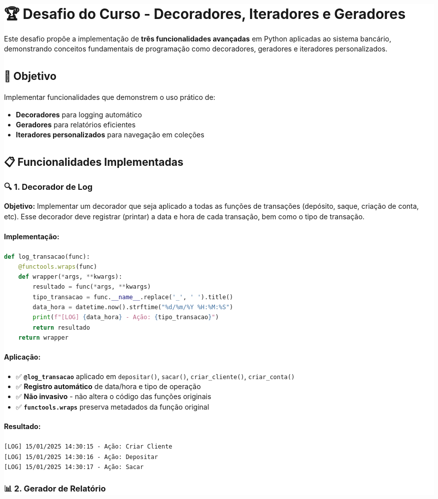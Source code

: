 # 🏆 Desafio do Curso - Decoradores, Iteradores e Geradores

Este desafio propõe a implementação de **três funcionalidades avançadas** em Python aplicadas ao sistema bancário, demonstrando conceitos fundamentais de programação como decoradores, geradores e iteradores personalizados.

## 🎯 Objetivo

Implementar funcionalidades que demonstrem o uso prático de:

- **Decoradores** para logging automático
- **Geradores** para relatórios eficientes  
- **Iteradores personalizados** para navegação em coleções

## 📋 Funcionalidades Implementadas

### 🔍 1. Decorador de Log

**Objetivo:** Implementar um decorador que seja aplicado a todas as funções de transações (depósito, saque, criação de conta, etc). Esse decorador deve registrar (printar) a data e hora de cada transação, bem como o tipo de transação.

#### **Implementação:**

```python
def log_transacao(func):
    @functools.wraps(func)
    def wrapper(*args, **kwargs):
        resultado = func(*args, **kwargs)
        tipo_transacao = func.__name__.replace('_', ' ').title()
        data_hora = datetime.now().strftime("%d/%m/%Y %H:%M:%S")
        print(f"[LOG] {data_hora} - Ação: {tipo_transacao}")
        return resultado
    return wrapper
```

#### **Aplicação:**

- ✅ **`@log_transacao`** aplicado em `depositar()`, `sacar()`, `criar_cliente()`, `criar_conta()`
- ✅ **Registro automático** de data/hora e tipo de operação
- ✅ **Não invasivo** - não altera o código das funções originais
- ✅ **`functools.wraps`** preserva metadados da função original

#### **Resultado:**

```plaintext
[LOG] 15/01/2025 14:30:15 - Ação: Criar Cliente
[LOG] 15/01/2025 14:30:16 - Ação: Depositar
[LOG] 15/01/2025 14:30:17 - Ação: Sacar
```

### 📊 2. Gerador de Relatório
